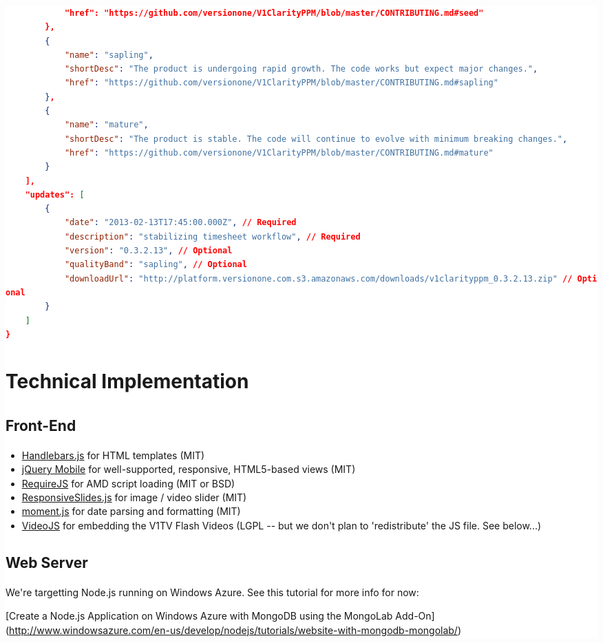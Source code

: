 ```json
            "href": "https://github.com/versionone/V1ClarityPPM/blob/master/CONTRIBUTING.md#seed"
        },
        {
            "name": "sapling",
            "shortDesc": "The product is undergoing rapid growth. The code works but expect major changes.",
            "href": "https://github.com/versionone/V1ClarityPPM/blob/master/CONTRIBUTING.md#sapling"
        },
        {
            "name": "mature",
            "shortDesc": "The product is stable. The code will continue to evolve with minimum breaking changes.",
            "href": "https://github.com/versionone/V1ClarityPPM/blob/master/CONTRIBUTING.md#mature"
        }
    ],
    "updates": [
        {
            "date": "2013-02-13T17:45:00.000Z", // Required
            "description": "stabilizing timesheet workflow", // Required
            "version": "0.3.2.13", // Optional
            "qualityBand": "sapling", // Optional
            "downloadUrl": "http://platform.versionone.com.s3.amazonaws.com/downloads/v1clarityppm_0.3.2.13.zip" // Optional
        }
    ]
}
```



# Technical Implementation

## Front-End

* [Handlebars.js](http://handlebarsjs.com/) for HTML templates (MIT)
* [jQuery Mobile](http://jquerymobile.com/) for well-supported, responsive, HTML5-based views (MIT)
* [RequireJS](http://requirejs.org/) for AMD script loading (MIT or BSD)
* [ResponsiveSlides.js](http://responsive-slides.viljamis.com/) for image / video slider (MIT)
* [moment.js](http://momentjs.com/) for date parsing and formatting (MIT)
* [VideoJS](http://videojs.com) for embedding the V1TV Flash Videos (LGPL -- but we don't plan to 'redistribute' 
the JS file. See below...)

## Web Server

We're targetting Node.js running on Windows Azure. See this tutorial for more info for now:

[Create a Node.js Application on Windows Azure with MongoDB using the MongoLab Add-On]
(http://www.windowsazure.com/en-us/develop/nodejs/tutorials/website-with-mongodb-mongolab/)
